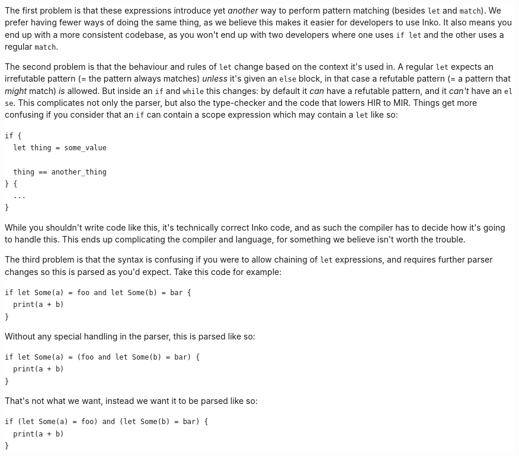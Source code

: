 The first problem is that these expressions introduce yet _another_ way to
perform pattern matching (besides `let` and `match`). We prefer having fewer
ways of doing the same thing, as we believe this makes it easier for developers
to use Inko. It also means you end up with a more consistent codebase, as you
won't end up with two developers where one uses `if let` and the other uses a
regular `match`.

The second problem is that the behaviour and rules of `let` change based on the
context it's used in. A regular `let` expects an irrefutable pattern (= the
pattern always matches) _unless_ it's given an `else` block, in that case a
refutable pattern (= a pattern that _might_ match) _is_ allowed. But inside an
`if` and `while` this changes: by default it _can_ have a refutable pattern, and
it _can't_ have an `else`. This complicates not only the parser, but also the
type-checker and the code that lowers HIR to MIR. Things get more confusing if
you consider that an `if` can contain a scope expression which may contain a
`let` like so:

```inko
if {
  let thing = some_value

  thing == another_thing
} {
  ...
}
```

While you shouldn't write code like this, it's technically correct Inko code,
and as such the compiler has to decide how it's going to handle this. This ends
up complicating the compiler and language, for something we believe isn't worth
the trouble.

The third problem is that the syntax is confusing if you were to allow chaining
of `let` expressions, and requires further parser changes so this is parsed as
you'd expect. Take this code for example:

```inko
if let Some(a) = foo and let Some(b) = bar {
  print(a + b)
}
```

Without any special handling in the parser, this is parsed like so:

```inko
if let Some(a) = (foo and let Some(b) = bar) {
  print(a + b)
}
```

That's not what we want, instead we want it to be parsed like so:

```inko
if (let Some(a) = foo) and (let Some(b) = bar) {
  print(a + b)
}
```
